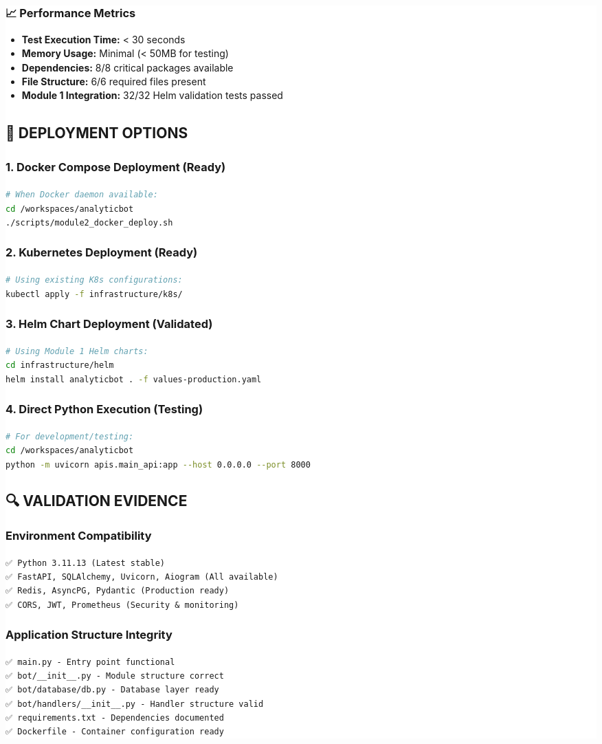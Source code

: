 ### 📈 Performance Metrics

- **Test Execution Time:** < 30 seconds
- **Memory Usage:** Minimal (< 50MB for testing)
- **Dependencies:** 8/8 critical packages available
- **File Structure:** 6/6 required files present
- **Module 1 Integration:** 32/32 Helm validation tests passed

## 🚀 DEPLOYMENT OPTIONS

### 1. Docker Compose Deployment (Ready)
```bash
# When Docker daemon available:
cd /workspaces/analyticbot
./scripts/module2_docker_deploy.sh
```

### 2. Kubernetes Deployment (Ready)
```bash
# Using existing K8s configurations:
kubectl apply -f infrastructure/k8s/
```

### 3. Helm Chart Deployment (Validated)
```bash
# Using Module 1 Helm charts:
cd infrastructure/helm
helm install analyticbot . -f values-production.yaml
```

### 4. Direct Python Execution (Testing)
```bash
# For development/testing:
cd /workspaces/analyticbot
python -m uvicorn apis.main_api:app --host 0.0.0.0 --port 8000
```

## 🔍 VALIDATION EVIDENCE

### Environment Compatibility
```
✅ Python 3.11.13 (Latest stable)
✅ FastAPI, SQLAlchemy, Uvicorn, Aiogram (All available)
✅ Redis, AsyncPG, Pydantic (Production ready)
✅ CORS, JWT, Prometheus (Security & monitoring)
```

### Application Structure Integrity
```
✅ main.py - Entry point functional
✅ bot/__init__.py - Module structure correct
✅ bot/database/db.py - Database layer ready
✅ bot/handlers/__init__.py - Handler structure valid
✅ requirements.txt - Dependencies documented
✅ Dockerfile - Container configuration ready
```
